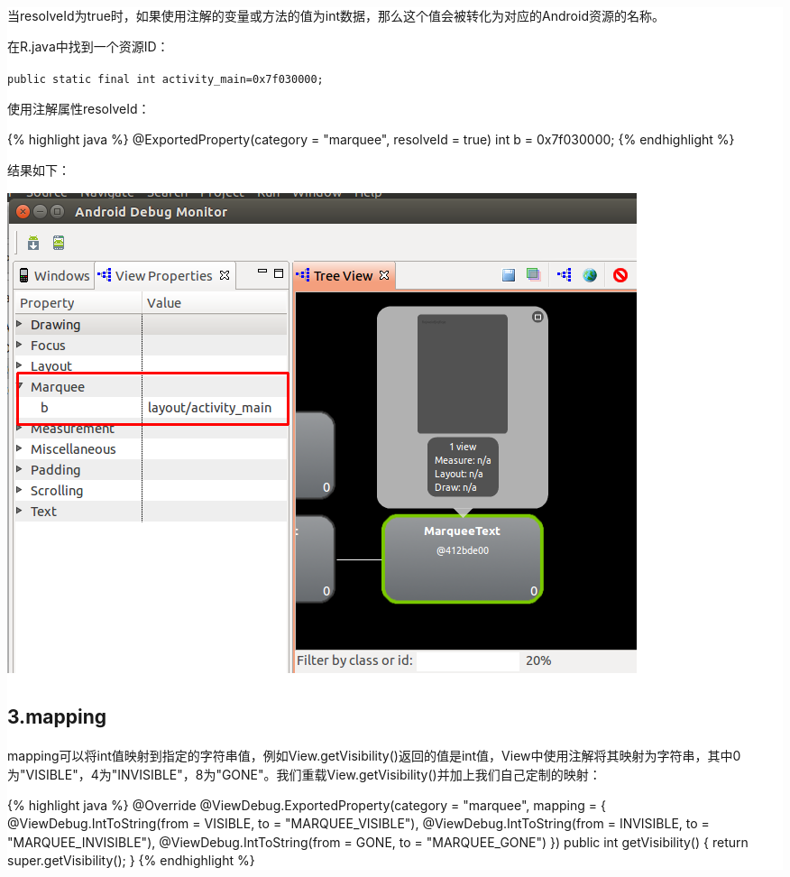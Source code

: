 当resolveId为true时，如果使用注解的变量或方法的值为int数据，那么这个值会被转化为对应的Android资源的名称。

在R.java中找到一个资源ID：

    public static final int activity_main=0x7f030000;

使用注解属性resolveId：

{% highlight java %}
@ExportedProperty(category = "marquee", resolveId = true)
int b = 0x7f030000;
{% endhighlight %}

结果如下：

![](/image/2014-06-12/2.png)

## 3.mapping

mapping可以将int值映射到指定的字符串值，例如View.getVisibility()返回的值是int值，View中使用注解将其映射为字符串，其中0为"VISIBLE"，4为"INVISIBLE"，8为"GONE"。我们重载View.getVisibility()并加上我们自己定制的映射：

{% highlight java %}
@Override
@ViewDebug.ExportedProperty(category = "marquee",
        mapping = {
                @ViewDebug.IntToString(from = VISIBLE, to = "MARQUEE_VISIBLE"),
                @ViewDebug.IntToString(from = INVISIBLE, to = "MARQUEE_INVISIBLE"),
                @ViewDebug.IntToString(from = GONE, to = "MARQUEE_GONE")
        })
public int getVisibility() {
    return super.getVisibility();
}
{% endhighlight %}
